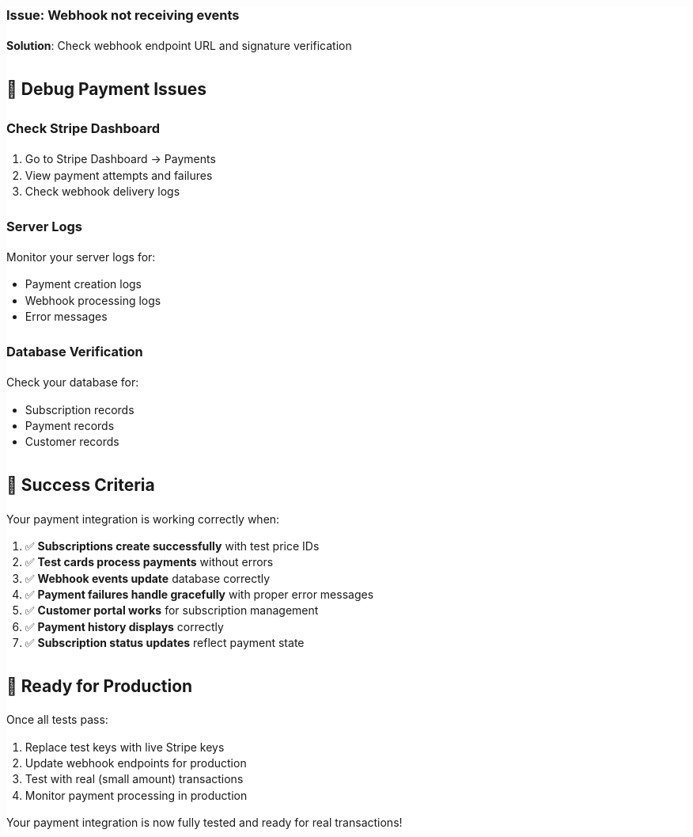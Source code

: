 ### Issue: Webhook not receiving events
**Solution**: Check webhook endpoint URL and signature verification

## 🔧 Debug Payment Issues

### Check Stripe Dashboard
1. Go to Stripe Dashboard → Payments
2. View payment attempts and failures
3. Check webhook delivery logs

### Server Logs
Monitor your server logs for:
- Payment creation logs
- Webhook processing logs
- Error messages

### Database Verification
Check your database for:
- Subscription records
- Payment records
- Customer records

## 🎉 Success Criteria

Your payment integration is working correctly when:

1. ✅ **Subscriptions create successfully** with test price IDs
2. ✅ **Test cards process payments** without errors
3. ✅ **Webhook events update** database correctly
4. ✅ **Payment failures handle gracefully** with proper error messages
5. ✅ **Customer portal works** for subscription management
6. ✅ **Payment history displays** correctly
7. ✅ **Subscription status updates** reflect payment state

## 🚀 Ready for Production

Once all tests pass:
1. Replace test keys with live Stripe keys
2. Update webhook endpoints for production
3. Test with real (small amount) transactions
4. Monitor payment processing in production

Your payment integration is now fully tested and ready for real transactions!
